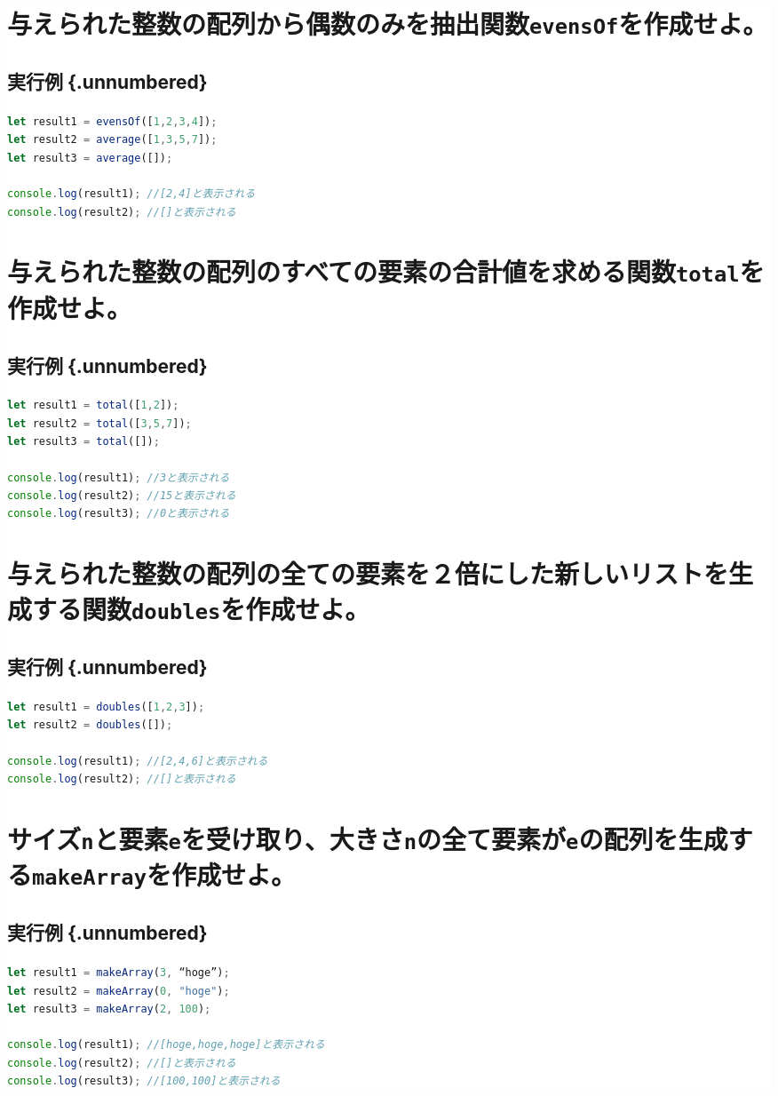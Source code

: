 # 与えられた整数の配列から偶数のみを抽出関数```evensOf```を作成せよ。

## 実行例 {.unnumbered}
```javascript
let result1 = evensOf([1,2,3,4]);
let result2 = average([1,3,5,7]);
let result3 = average([]);

console.log(result1); //[2,4]と表示される
console.log(result2); //[]と表示される
````

# 与えられた整数の配列のすべての要素の合計値を求める関数```total```を作成せよ。

## 実行例 {.unnumbered}
```javascript
let result1 = total([1,2]);
let result2 = total([3,5,7]);
let result3 = total([]);

console.log(result1); //3と表示される
console.log(result2); //15と表示される
console.log(result3); //0と表示される
```

# 与えられた整数の配列の全ての要素を２倍にした新しいリストを生成する関数```doubles```を作成せよ。

## 実行例 {.unnumbered}
```javascript
let result1 = doubles([1,2,3]);
let result2 = doubles([]);

console.log(result1); //[2,4,6]と表示される
console.log(result2); //[]と表示される
````

# サイズ```n```と要素```e```を受け取り、大きさ```n```の全て要素が```e```の配列を生成する```makeArray```を作成せよ。

## 実行例 {.unnumbered}
```javascript
let result1 = makeArray(3, “hoge”);
let result2 = makeArray(0, "hoge");
let result3 = makeArray(2, 100);

console.log(result1); //[hoge,hoge,hoge]と表示される
console.log(result2); //[]と表示される
console.log(result3); //[100,100]と表示される
```
